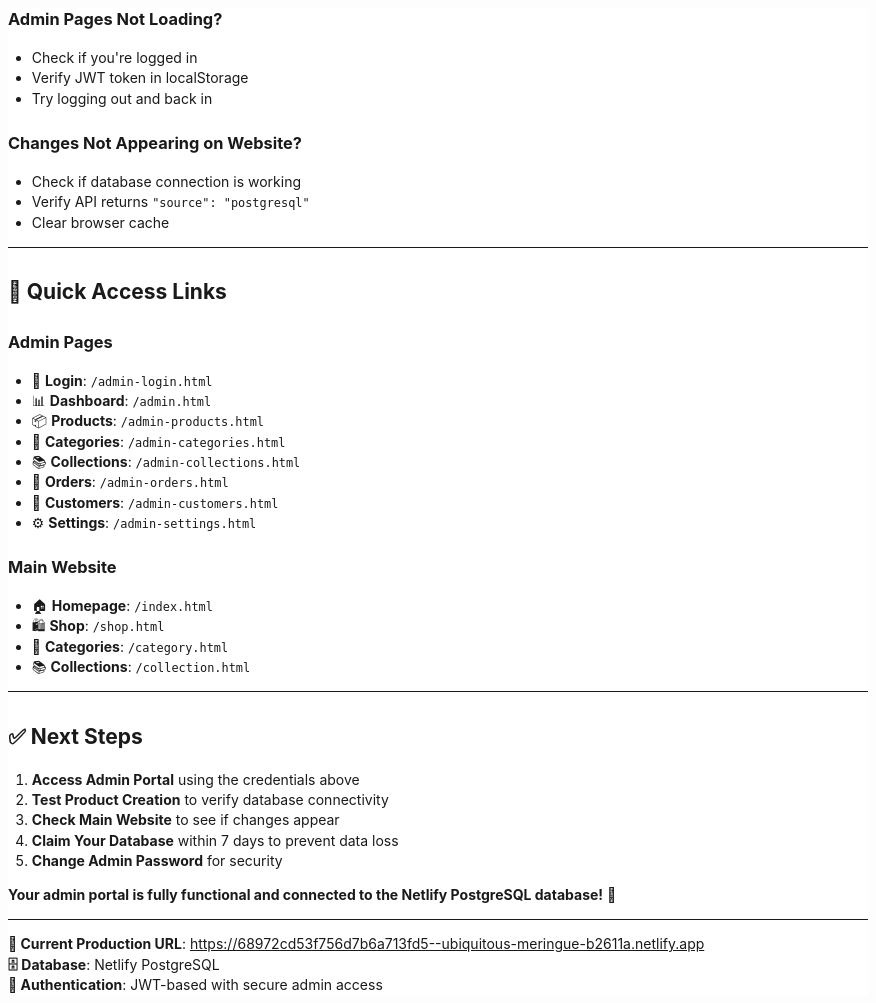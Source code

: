 ### **Admin Pages Not Loading?**
- Check if you're logged in
- Verify JWT token in localStorage
- Try logging out and back in

### **Changes Not Appearing on Website?**
- Check if database connection is working
- Verify API returns `"source": "postgresql"`
- Clear browser cache

---

## 📱 **Quick Access Links**

### **Admin Pages**
- 🔐 **Login**: `/admin-login.html`
- 📊 **Dashboard**: `/admin.html`
- 📦 **Products**: `/admin-products.html`
- 📂 **Categories**: `/admin-categories.html`
- 📚 **Collections**: `/admin-collections.html`
- 📝 **Orders**: `/admin-orders.html`
- 👥 **Customers**: `/admin-customers.html`
- ⚙️ **Settings**: `/admin-settings.html`

### **Main Website**
- 🏠 **Homepage**: `/index.html`
- 🛍️ **Shop**: `/shop.html`
- 📂 **Categories**: `/category.html`
- 📚 **Collections**: `/collection.html`

---

## ✅ **Next Steps**

1. **Access Admin Portal** using the credentials above
2. **Test Product Creation** to verify database connectivity
3. **Check Main Website** to see if changes appear
4. **Claim Your Database** within 7 days to prevent data loss
5. **Change Admin Password** for security

**Your admin portal is fully functional and connected to the Netlify PostgreSQL database!** 🎉

---

**🔗 Current Production URL**: https://68972cd53f756d7b6a713fd5--ubiquitous-meringue-b2611a.netlify.app  
**🗄️ Database**: Netlify PostgreSQL  
**🔐 Authentication**: JWT-based with secure admin access
